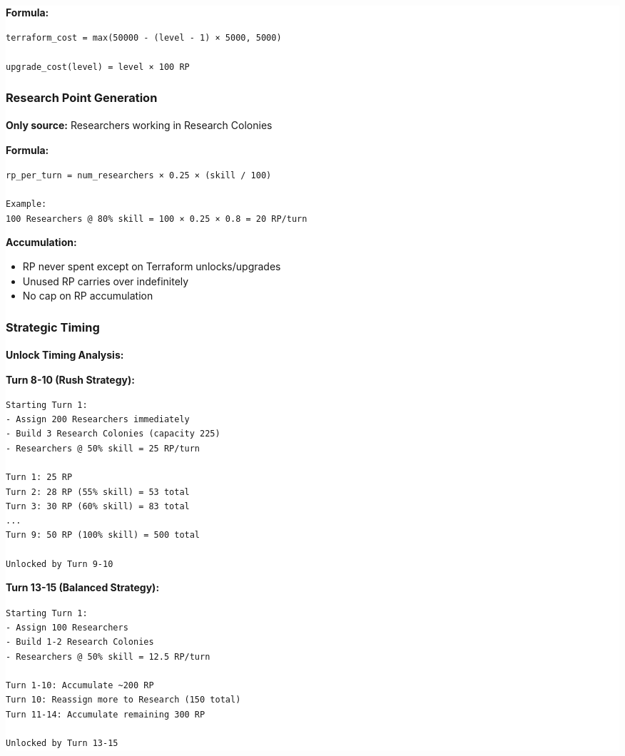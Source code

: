 **Formula:**
```
terraform_cost = max(50000 - (level - 1) × 5000, 5000)

upgrade_cost(level) = level × 100 RP
```

### Research Point Generation

**Only source:** Researchers working in Research Colonies

**Formula:**
```
rp_per_turn = num_researchers × 0.25 × (skill / 100)

Example:
100 Researchers @ 80% skill = 100 × 0.25 × 0.8 = 20 RP/turn
```

**Accumulation:**
- RP never spent except on Terraform unlocks/upgrades
- Unused RP carries over indefinitely
- No cap on RP accumulation

### Strategic Timing

**Unlock Timing Analysis:**

**Turn 8-10 (Rush Strategy):**
```
Starting Turn 1:
- Assign 200 Researchers immediately
- Build 3 Research Colonies (capacity 225)
- Researchers @ 50% skill = 25 RP/turn

Turn 1: 25 RP
Turn 2: 28 RP (55% skill) = 53 total
Turn 3: 30 RP (60% skill) = 83 total
...
Turn 9: 50 RP (100% skill) = 500 total

Unlocked by Turn 9-10
```

**Turn 13-15 (Balanced Strategy):**
```
Starting Turn 1:
- Assign 100 Researchers
- Build 1-2 Research Colonies
- Researchers @ 50% skill = 12.5 RP/turn

Turn 1-10: Accumulate ~200 RP
Turn 10: Reassign more to Research (150 total)
Turn 11-14: Accumulate remaining 300 RP

Unlocked by Turn 13-15
```

